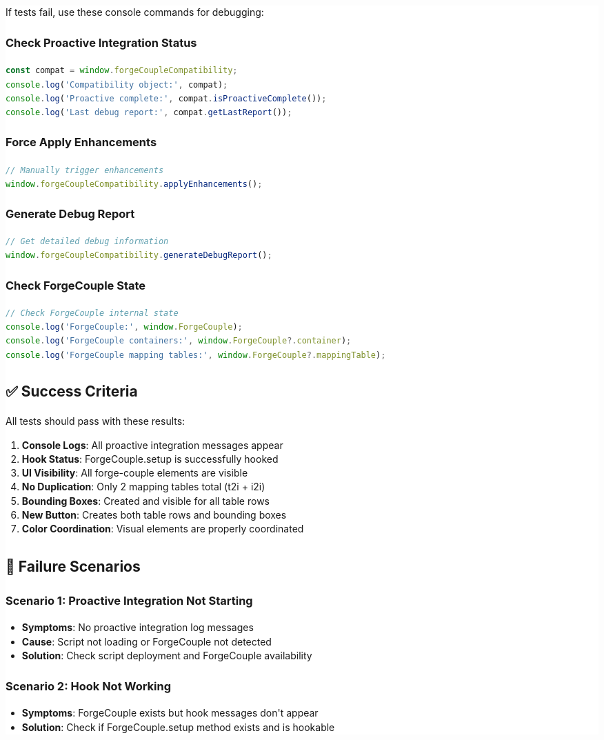 If tests fail, use these console commands for debugging:

### Check Proactive Integration Status
```javascript
const compat = window.forgeCoupleCompatibility;
console.log('Compatibility object:', compat);
console.log('Proactive complete:', compat.isProactiveComplete());
console.log('Last debug report:', compat.getLastReport());
```

### Force Apply Enhancements
```javascript
// Manually trigger enhancements
window.forgeCoupleCompatibility.applyEnhancements();
```

### Generate Debug Report
```javascript
// Get detailed debug information
window.forgeCoupleCompatibility.generateDebugReport();
```

### Check ForgeCouple State
```javascript
// Check ForgeCouple internal state
console.log('ForgeCouple:', window.ForgeCouple);
console.log('ForgeCouple containers:', window.ForgeCouple?.container);
console.log('ForgeCouple mapping tables:', window.ForgeCouple?.mappingTable);
```

## ✅ Success Criteria

All tests should pass with these results:

1. **Console Logs**: All proactive integration messages appear
2. **Hook Status**: ForgeCouple.setup is successfully hooked
3. **UI Visibility**: All forge-couple elements are visible
4. **No Duplication**: Only 2 mapping tables total (t2i + i2i)
5. **Bounding Boxes**: Created and visible for all table rows
6. **New Button**: Creates both table rows and bounding boxes
7. **Color Coordination**: Visual elements are properly coordinated

## 🚨 Failure Scenarios

### Scenario 1: Proactive Integration Not Starting
- **Symptoms**: No proactive integration log messages
- **Cause**: Script not loading or ForgeCouple not detected
- **Solution**: Check script deployment and ForgeCouple availability

### Scenario 2: Hook Not Working
- **Symptoms**: ForgeCouple exists but hook messages don't appear
- **Solution**: Check if ForgeCouple.setup method exists and is hookable
